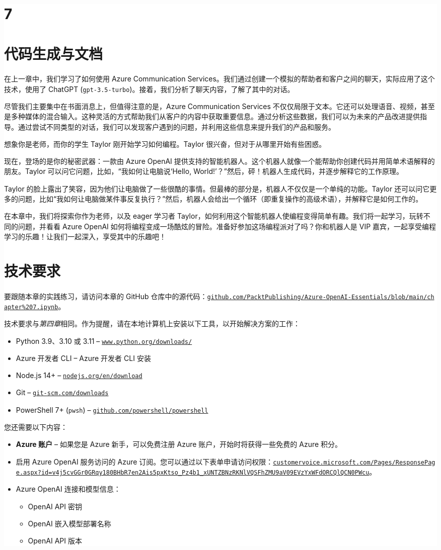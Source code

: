 # 7

# 代码生成与文档

在上一章中，我们学习了如何使用 Azure Communication Services。我们通过创建一个模拟的帮助者和客户之间的聊天，实际应用了这个技术，使用了 ChatGPT (`gpt-3.5-turbo`)。接着，我们分析了聊天内容，了解了其中的对话。

尽管我们主要集中在书面消息上，但值得注意的是，Azure Communication Services 不仅仅局限于文本。它还可以处理语音、视频，甚至是多种媒体的混合输入。这种灵活的方式帮助我们从客户的内容中获取重要信息。通过分析这些数据，我们可以为未来的产品改进提供指导。通过尝试不同类型的对话，我们可以发现客户遇到的问题，并利用这些信息来提升我们的产品和服务。

想象你是老师，而你的学生 Taylor 刚开始学习如何编程。Taylor 很兴奋，但对于从哪里开始有些困惑。

现在，登场的是你的秘密武器：一款由 Azure OpenAI 提供支持的智能机器人。这个机器人就像一个能帮助你创建代码并用简单术语解释的朋友。Taylor 可以问它问题，比如，“我如何让电脑说‘Hello, World!’？”然后，砰！机器人生成代码，并逐步解释它的工作原理。

Taylor 的脸上露出了笑容，因为他们让电脑做了一些很酷的事情。但最棒的部分是，机器人不仅仅是一个单纯的功能。Taylor 还可以问它更多的问题，比如“我如何让电脑做某件事反复执行？”然后，机器人会给出一个循环（即重复操作的高级术语），并解释它是如何工作的。

在本章中，我们将探索你作为老师，以及 eager 学习者 Taylor，如何利用这个智能机器人使编程变得简单有趣。我们将一起学习，玩转不同的问题，并看看 Azure OpenAI 如何将编程变成一场酷炫的冒险。准备好参加这场编程派对了吗？你和机器人是 VIP 嘉宾，一起享受编程学习的乐趣！让我们一起深入，享受其中的乐趣吧！

# 技术要求

要跟随本章的实践练习，请访问本章的 GitHub 仓库中的源代码：[`github.com/PacktPublishing/Azure-OpenAI-Essentials/blob/main/chapter%207.ipynb`](https://github.com/PacktPublishing/Azure-OpenAI-Essentials/blob/main/chapter%207.ipynb)。

技术要求与*第四章*相同。作为提醒，请在本地计算机上安装以下工具，以开始解决方案的工作：

+   Python 3.9、3.10 或 3.11 – [`www.python.org/downloads/`](https://www.python.org/downloads/)

+   Azure 开发者 CLI – Azure 开发者 CLI 安装

+   Node.js 14+ – [`nodejs.org/en/download`](https://nodejs.org/en/download)

+   Git – [`git-scm.com/downloads`](https://git-scm.com/downloads)

+   PowerShell 7+ (`pwsh`) – [`github.com/powershell/powershell`](https://github.com/powershell/powershell)

您还需要以下内容：

+   **Azure 账户** – 如果您是 Azure 新手，可以免费注册 Azure 账户，开始时将获得一些免费的 Azure 积分。

+   启用 Azure OpenAI 服务访问的 Azure 订阅。您可以通过以下表单申请访问权限：[`customervoice.microsoft.com/Pages/ResponsePage.aspx?id=v4j5cvGGr0GRqy180BHbR7en2Ais5pxKtso_Pz4b1_xUNTZBNzRKNlVQSFhZMU9aV09EVzYxWFdORCQlQCN0PWcu`](https://customervoice.microsoft.com/Pages/ResponsePage.aspx?id=v4j5cvGGr0GRqy180BHbR7en2Ais5pxKtso_Pz4b1_xUNTZBNzRKNlVQSFhZMU9aV09EVzYxWFdORCQlQCN0PWcu)。

+   Azure OpenAI 连接和模型信息：

    +   OpenAI API 密钥

    +   OpenAI 嵌入模型部署名称

    +   OpenAI API 版本
